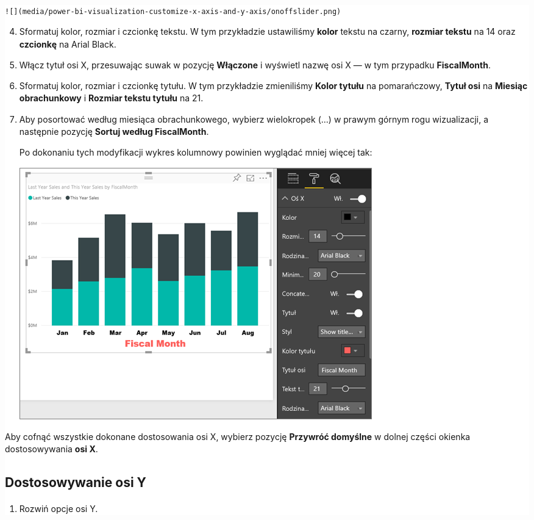     ![](media/power-bi-visualization-customize-x-axis-and-y-axis/onoffslider.png)
4. Sformatuj kolor, rozmiar i czcionkę tekstu. W tym przykładzie ustawiliśmy **kolor** tekstu na czarny, **rozmiar tekstu** na 14 oraz **czcionkę** na Arial Black.  
5. Włącz tytuł osi X, przesuwając suwak w pozycję **Włączone** i wyświetl nazwę osi X — w tym przypadku **FiscalMonth**.  
6. Sformatuj kolor, rozmiar i czcionkę tytułu.  W tym przykładzie zmieniliśmy **Kolor tytułu** na pomarańczowy, **Tytuł osi** na **Miesiąc obrachunkowy** i **Rozmiar tekstu tytułu** na 21.
7. Aby posortować według miesiąca obrachunkowego, wybierz wielokropek (...) w prawym górnym rogu wizualizacji, a następnie pozycję **Sortuj według FiscalMonth**.

    Po dokonaniu tych modyfikacji wykres kolumnowy powinien wyglądać mniej więcej tak:

     ![](media/power-bi-visualization-customize-x-axis-and-y-axis/power-bi-customize-axis.png)

Aby cofnąć wszystkie dokonane dostosowania osi X, wybierz pozycję **Przywróć domyślne** w dolnej części okienka dostosowywania **osi X**.

## <a name="customize-the-y-axis"></a>Dostosowywanie osi Y
1. Rozwiń opcje osi Y.
